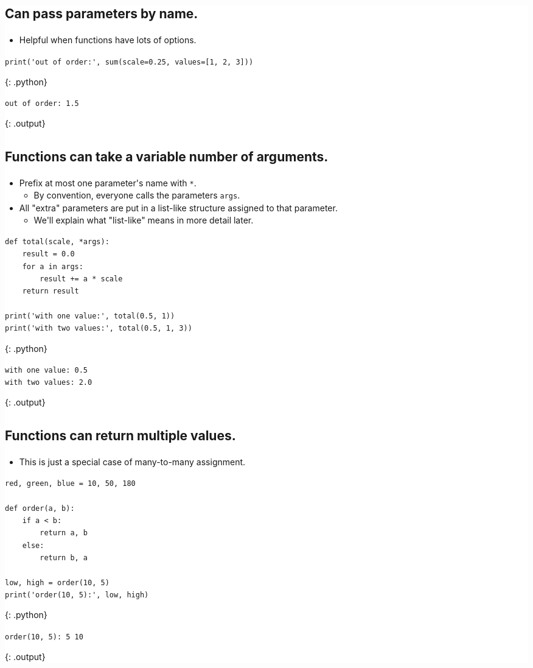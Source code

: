 ## Can pass parameters by name.

*   Helpful when functions have lots of options.

~~~
print('out of order:', sum(scale=0.25, values=[1, 2, 3]))
~~~
{: .python}
~~~
out of order: 1.5
~~~
{: .output}

## Functions can take a variable number of arguments.

*   Prefix at most one parameter's name with `*`.
    *   By convention, everyone calls the parameters `args`.
*   All "extra" parameters are put in a list-like structure assigned to that parameter.
    *   We'll explain what "list-like" means in more detail later.

~~~
def total(scale, *args):
    result = 0.0
    for a in args:
        result += a * scale
    return result

print('with one value:', total(0.5, 1))
print('with two values:', total(0.5, 1, 3))
~~~
{: .python}
~~~
with one value: 0.5
with two values: 2.0
~~~
{: .output}

## Functions can return multiple values.

*   This is just a special case of many-to-many assignment.

~~~
red, green, blue = 10, 50, 180

def order(a, b):
    if a < b:
        return a, b
    else:
        return b, a

low, high = order(10, 5)
print('order(10, 5):', low, high)
~~~
{: .python}
~~~
order(10, 5): 5 10
~~~
{: .output}
